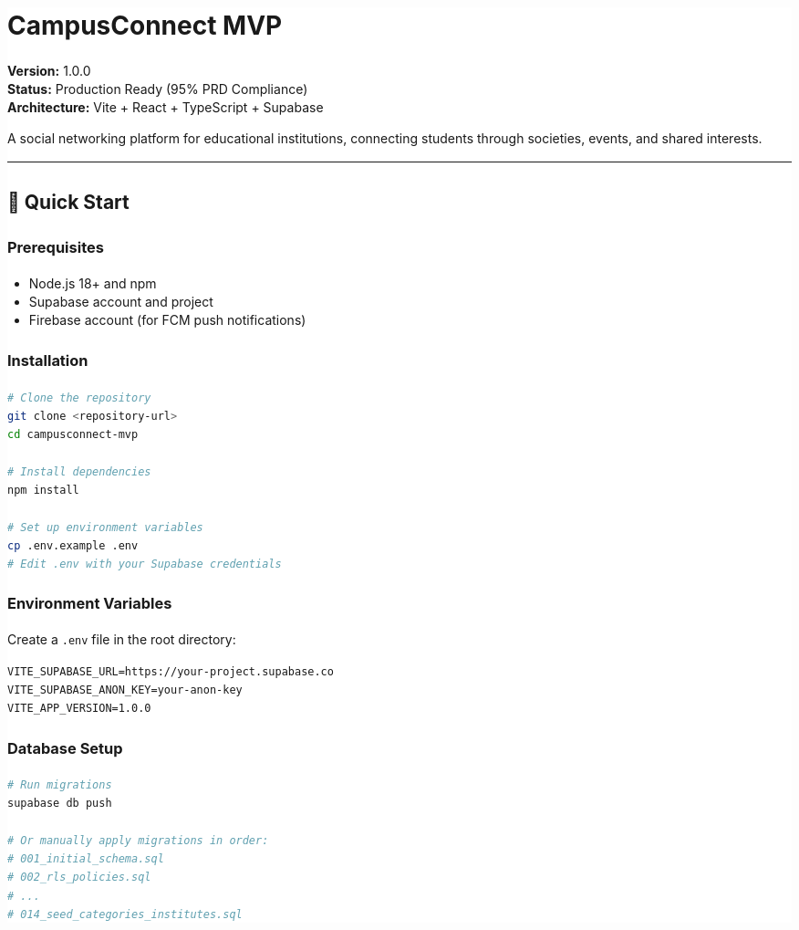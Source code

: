 # CampusConnect MVP

**Version:** 1.0.0  
**Status:** Production Ready (95% PRD Compliance)  
**Architecture:** Vite + React + TypeScript + Supabase

A social networking platform for educational institutions, connecting students through societies, events, and shared interests.

---

## 🚀 Quick Start

### Prerequisites
- Node.js 18+ and npm
- Supabase account and project
- Firebase account (for FCM push notifications)

### Installation

```bash
# Clone the repository
git clone <repository-url>
cd campusconnect-mvp

# Install dependencies
npm install

# Set up environment variables
cp .env.example .env
# Edit .env with your Supabase credentials
```

### Environment Variables

Create a `.env` file in the root directory:

```env
VITE_SUPABASE_URL=https://your-project.supabase.co
VITE_SUPABASE_ANON_KEY=your-anon-key
VITE_APP_VERSION=1.0.0
```

### Database Setup

```bash
# Run migrations
supabase db push

# Or manually apply migrations in order:
# 001_initial_schema.sql
# 002_rls_policies.sql
# ...
# 014_seed_categories_institutes.sql
```
